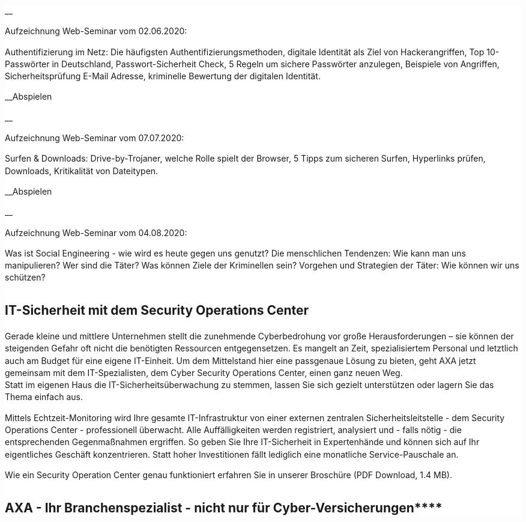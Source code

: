 __

Aufzeichnung Web-Seminar vom 02.06.2020:  
  
Authentifizierung im Netz: Die häufigsten Authentifizierungsmethoden, digitale
Identität als Ziel von Hackerangriffen, Top 10-Passwörter in Deutschland,
Passwort-Sicherheit Check, 5 Regeln um sichere Passwörter anzulegen, Beispiele
von Angriffen, Sicherheitsprüfung E-Mail Adresse, kriminelle Bewertung der
digitalen Identität.

__Abspielen

__

Aufzeichnung Web-Seminar vom 07.07.2020:  
  
Surfen & Downloads: Drive-by-Trojaner, welche Rolle spielt der Browser, 5
Tipps zum sicheren Surfen, Hyperlinks prüfen, Downloads, Kritikalität von
Dateitypen.

__Abspielen

__

Aufzeichnung Web-Seminar vom 04.08.2020:  
  
Was ist Social Engineering - wie wird es heute gegen uns genutzt? Die
menschlichen Tendenzen: Wie kann man uns manipulieren? Wer sind die Täter? Was
können Ziele der Kriminellen sein? Vorgehen und Strategien der Täter: Wie
können wir uns schützen?

## IT-Sicherheit mit dem Security Operations Center

Gerade kleine und mittlere Unternehmen stellt die zunehmende Cyberbedrohung
vor große Herausforderungen – sie können der steigenden Gefahr oft nicht die
benötigten Ressourcen entgegensetzen. Es mangelt an Zeit, spezialisiertem
Personal und letztlich auch am Budget für eine eigene IT-Einheit. Um dem
Mittelstand hier eine passgenaue Lösung zu bieten, geht AXA jetzt gemeinsam
mit dem IT-Spezialisten, dem Cyber Security Operations Center, einen ganz
neuen Weg.  
Statt im eigenen Haus die IT-Sicherheitsüberwachung zu stemmen, lassen Sie
sich gezielt unterstützen oder lagern Sie das Thema einfach aus.

Mittels Echtzeit-Monitoring wird Ihre gesamte IT-Infrastruktur von einer
externen zentralen Sicherheitsleitstelle - dem Security Operations Center -
professionell überwacht. Alle Auffälligkeiten werden registriert, analysiert
und - falls nötig - die entsprechenden Gegenmaßnahmen ergriffen. So geben Sie
Ihre IT-Sicherheit in Expertenhände und können sich auf Ihr eigentliches
Geschäft konzentrieren. Statt hoher Investitionen fällt lediglich eine
monatliche Service-Pauschale an.  
  
Wie ein Security Operation Center genau funktioniert erfahren Sie in unserer
Broschüre (PDF Download, 1.4 MB).

## AXA - Ihr Branchenspezialist - nicht nur für Cyber-Versicherungen****
